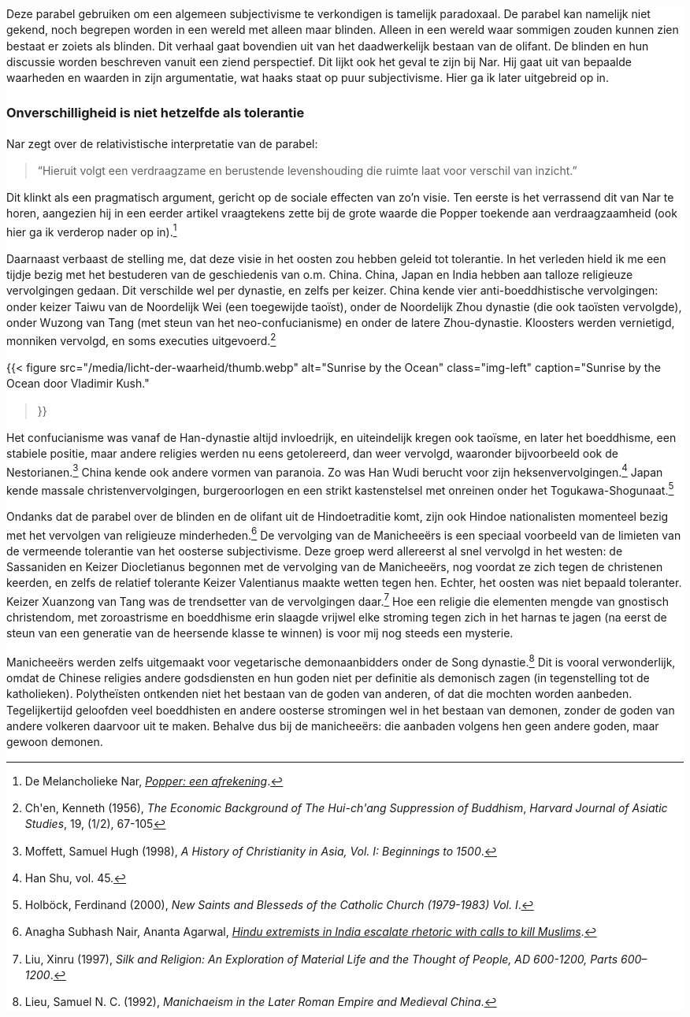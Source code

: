 Deze parabel gebruiken om een algemeen subjectivisme te verkondigen is tamelijk paradoxaal. De parabel kan namelijk niet gekend, noch begrepen worden in een wereld met alleen maar blinden. Alleen in een wereld waar sommigen zouden kunnen zien bestaat er zoiets als blinden. Dit verhaal gaat bovendien uit van het daadwerkelijk bestaan van de olifant. De blinden en hun discussie worden beschreven vanuit een ziend perspectief. Dit lijkt ook het geval te zijn bij Nar. Hij gaat uit van bepaalde waarheden en waarden in zijn argumentatie, wat haaks staat op puur subjectivisme. Hier ga ik later uitgebreid op in.


### Onverschilligheid is niet hetzelfde als tolerantie 

Nar zegt over de relativistische interpretatie van de parabel:

>“Hieruit volgt een verdraagzame en berustende levenshouding die ruimte laat voor verschil van inzicht.”

Dit klinkt als een pragmatisch argument, gericht op de sociale effecten van zo’n visie. Ten eerste is het verrassend dit van Nar te horen, aangezien hij in een eerder artikel vraagtekens zette bij de grote waarde die Popper toekende aan verdraagzaamheid (ook hier ga ik verderop nader op in).[^5]

Daarnaast verbaast de stelling me, dat deze visie in het oosten zou hebben geleid tot tolerantie. In het verleden hield ik me een tijdje bezig met het bestuderen van de geschiedenis van o.m. China. China, Japan en India hebben aan talloze religieuze vervolgingen gedaan. Dit verschilde wel per dynastie, en zelfs per keizer. China kende vier anti-boeddhistische vervolgingen: onder keizer Taiwu van de Noordelijk Wei (een toegewijde taoïst), onder de Noordelijk Zhou dynastie (die ook taoïsten vervolgde), onder Wuzong van Tang (met steun van het neo-confucianisme) en onder de latere Zhou-dynastie. Kloosters werden vernietigd, monniken vervolgd, en soms executies uitgevoerd.[^6] 

{{< figure
	src="/media/licht-der-waarheid/thumb.webp"
	alt="Sunrise by the Ocean"
	class="img-left"
	caption="Sunrise by the Ocean door Vladimir Kush."
>}}

Het confucianisme was vanaf de Han-dynastie altijd invloedrijk, en uiteindelijk kregen ook taoïsme, en later het boeddhisme, een stabiele positie, maar andere religies werden nu eens getolereerd, dan weer vervolgd, waaronder bijvoorbeeld ook de Nestorianen.[^7] China kende ook andere vormen van paranoia. Zo was Han Wudi berucht voor zijn heksenvervolgingen.[^8] Japan kende massale christenvervolgingen, burgeroorlogen en een strikt kastenstelsel met onreinen onder het Togukawa-Shogunaat.[^9]

Ondanks dat de parabel over de blinden en de olifant uit de Hindoetraditie komt, zijn ook Hindoe nationalisten momenteel bezig met het vervolgen van religieuze minderheden.[^10] De vervolging van de Manicheeërs is een speciaal voorbeeld van de limieten van de vermeende tolerantie van het oosterse subjectivisme. Deze groep werd allereerst al snel vervolgd in het westen: de Sassaniden en Keizer Diocletianus begonnen met de vervolging van de Manicheeërs, nog voordat ze zich tegen de christenen keerden, en zelfs de relatief tolerante Keizer Valentianus maakte wetten tegen hen. Echter, het oosten was niet bepaald toleranter. Keizer Xuanzong van Tang was de trendsetter van de vervolgingen daar.[^11] Hoe een religie die elementen mengde van gnostisch christendom, met zoroastrisme en boeddhisme erin slaagde vrijwel elke stroming tegen zich in het harnas te jagen (na eerst de steun van een generatie van de heersende klasse te winnen) is voor mij nog steeds een mysterie.

Manicheeërs werden zelfs uitgemaakt voor vegetarische demonaanbidders onder de Song dynastie.[^12] Dit is vooral verwonderlijk, omdat de Chinese religies andere godsdiensten en hun goden niet per definitie als demonisch zagen (in tegenstelling tot de katholieken). Polytheïsten ontkenden niet het bestaan van de goden van anderen, of dat die mochten worden aanbeden. Tegelijkertijd geloofden veel boeddhisten en andere oosterse stromingen wel in het bestaan van demonen, zonder de goden van andere volkeren daarvoor uit te maken. Behalve dus bij de manicheeërs: die aanbaden volgens hen geen andere goden, maar gewoon demonen. 


[^1]: De Melancholieke Nar, _[Overdenkingen over de parabel van de blinden en de olifant](https://reactionair.nl/artikelen/overdenkingen-over-de-parabel-van-de-blinden-en-de-olifant/)_.
[^2]: "群盲象を評す", 日本国語大辞典, 小学館国語辞典編集部 (in Japans), Vol. 4 きかく～けんう (2 ed.), Tokyo: 小学館, 20 April 2001, p. 1188
[^3]: John D. Ireland (2007), _Udana and the Itivuttaka: Two Classics from the Pali Canon_. _Buddhist Publication Society_, pp. 9, 81–84.
[^4]: Paul J. Griffiths (2007), _An Apology for Apologetics: A Study in the Logic of Interreligious Dialogue_, _Wipf and Stock_, pp. 46–47.
[^5]: De Melancholieke Nar, _[Popper: een afrekening](https://reactionair.nl/artikelen/popper-een-afrekening/)_.
[^6]: Ch'en, Kenneth (1956), _The Economic Background of The Hui-ch'ang Suppression of Buddhism_, _Harvard Journal of Asiatic Studies_, 19, (1/2), 67-105
[^7]: Moffett, Samuel Hugh (1998), _A History of Christianity in Asia, Vol. I: Beginnings to 1500_.
[^8]: Han Shu, vol. 45.
[^9]: Holböck, Ferdinand (2000), _New Saints and Blesseds of the Catholic Church (1979-1983) Vol. I_.
[^10]: Anagha Subhash Nair, Ananta Agarwal, _[Hindu extremists in India escalate rhetoric with calls to kill Muslims](https://www.nbcnews.com/news/world/hindu-extremists-india-escalate-rhetoric-calls-kill-muslims-rcna12450)_.
[^11]: Liu, Xinru (1997), _Silk and Religion: An Exploration of Material Life and the Thought of People, AD 600-1200, Parts 600–1200_.
[^12]: Lieu, Samuel N. C. (1992), _Manichaeism in the Later Roman Empire and Medieval China_.
[^13]: _"Witchcraft"_, _Catholic Encyclopedia_.
[^14]: Behringer, _Witches and Witch-hunts: a Global History_, p. 55 (2004).
[^15]: David Neiman, _The Church and the Jews II: Popes Gregory I and Leo III_, _iTunes_, 2009.
[^16]: Wang (2012), p. 11.
[^17]: Hall, John Whitney, ed. (1988), _The Cambridge history of Japan Vol. 4: Early Modern Japan_. _Cambridge University Press_.
[^18]: Willem Pekelder, _[Hoe Den Haag de pedos vertroetelde](https://www.groene.nl/artikel/hoe-den-haag-de-pedo-s-vertroetelde)_.
[^19]: _[Petitie inzake leeftijdsgrenzen in de zedelijkheidswetgeving](https://www.brongersma.info/Petitie_inzake_leeftijdsgrenzen_in_de_zedelijkheidswetgeving)_.
[^20]: Erik von Kuehnelt-Leddihn, _Leftism Revisited_ (1990), _From de Sade and Marx to Adolf Hitler and Pol Pot_, p. 155.
[^21]: De Melancholieke Nar, _[Van seksuele boulimia tot like-verslaving](https://reactionair.nl/artikelen/van-seksuele-boulimia-tot-like-verslaving/)_.
[^22]: Justinus de Marterlaar, _Dialoog met Trypho_, Hoofdstuk XXXIV.
[^23]: Zeller 1931, p. 274.